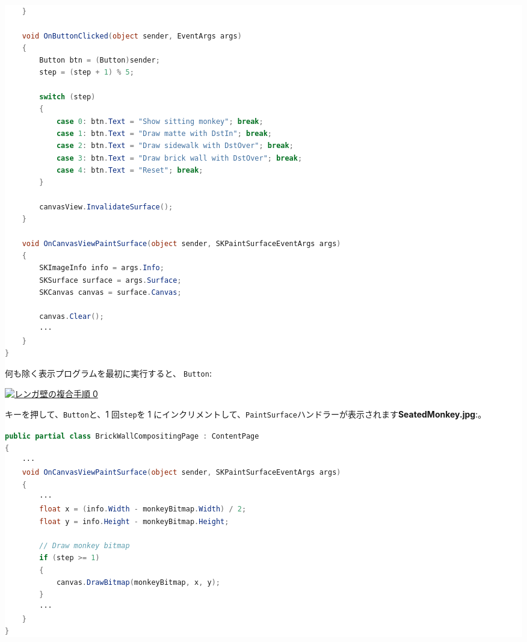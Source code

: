 ```csharp
    }

    void OnButtonClicked(object sender, EventArgs args)
    {
        Button btn = (Button)sender;
        step = (step + 1) % 5;

        switch (step)
        {
            case 0: btn.Text = "Show sitting monkey"; break;
            case 1: btn.Text = "Draw matte with DstIn"; break;
            case 2: btn.Text = "Draw sidewalk with DstOver"; break;
            case 3: btn.Text = "Draw brick wall with DstOver"; break;
            case 4: btn.Text = "Reset"; break;
        }

        canvasView.InvalidateSurface();
    }
    
    void OnCanvasViewPaintSurface(object sender, SKPaintSurfaceEventArgs args)
    {
        SKImageInfo info = args.Info;
        SKSurface surface = args.Surface;
        SKCanvas canvas = surface.Canvas;

        canvas.Clear();
        ···
    }
}
```

何も除く表示プログラムを最初に実行すると、 `Button`:

[![レンガ壁の複合手順 0](porter-duff-images/BrickWallCompositing0.png "レンガ壁の複合手順 0")](porter-duff-images/BrickWallCompositing0-Large.png#lightbox)

キーを押して、`Button`と、1 回`step`を 1 にインクリメントして、`PaintSurface`ハンドラーが表示されます**SeatedMonkey.jpg**:。

```csharp
public partial class BrickWallCompositingPage : ContentPage
{
    ···
    void OnCanvasViewPaintSurface(object sender, SKPaintSurfaceEventArgs args)
    {
        ···
        float x = (info.Width - monkeyBitmap.Width) / 2;
        float y = info.Height - monkeyBitmap.Height;

        // Draw monkey bitmap
        if (step >= 1)
        {
            canvas.DrawBitmap(monkeyBitmap, x, y);
        }
        ···
    }
}
```
